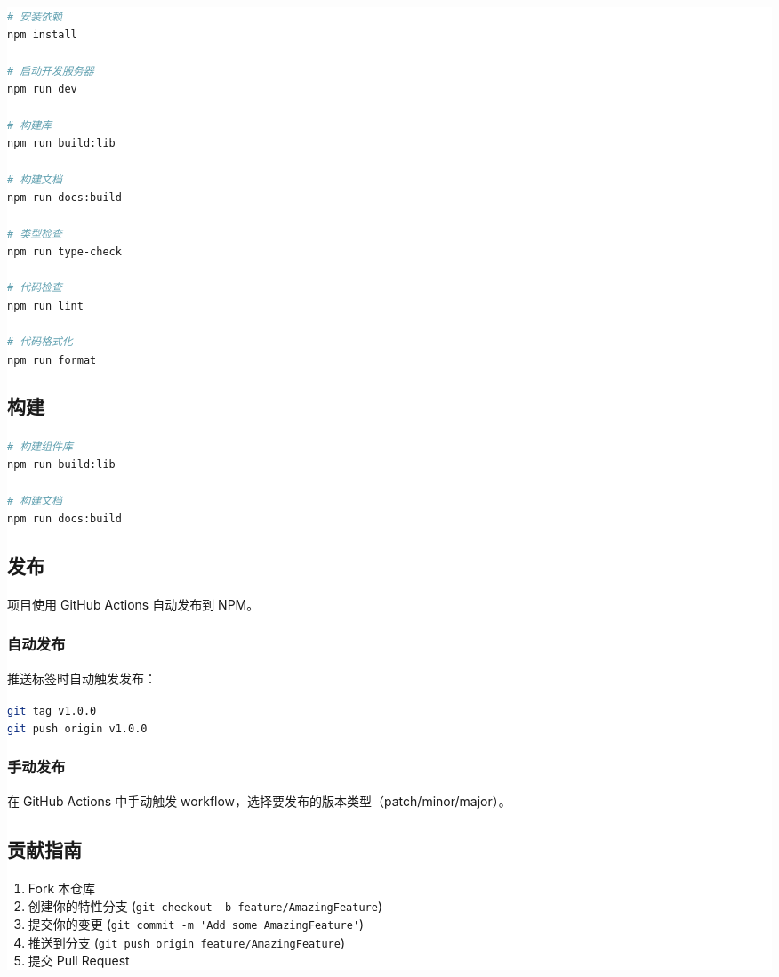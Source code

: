 ```bash
# 安装依赖
npm install

# 启动开发服务器
npm run dev

# 构建库
npm run build:lib

# 构建文档
npm run docs:build

# 类型检查
npm run type-check

# 代码检查
npm run lint

# 代码格式化
npm run format
```

## 构建

```bash
# 构建组件库
npm run build:lib

# 构建文档
npm run docs:build
```

## 发布

项目使用 GitHub Actions 自动发布到 NPM。

### 自动发布

推送标签时自动触发发布：

```bash
git tag v1.0.0
git push origin v1.0.0
```

### 手动发布

在 GitHub Actions 中手动触发 workflow，选择要发布的版本类型（patch/minor/major）。

## 贡献指南

1. Fork 本仓库
2. 创建你的特性分支 (`git checkout -b feature/AmazingFeature`)
3. 提交你的变更 (`git commit -m 'Add some AmazingFeature'`)
4. 推送到分支 (`git push origin feature/AmazingFeature`)
5. 提交 Pull Request
